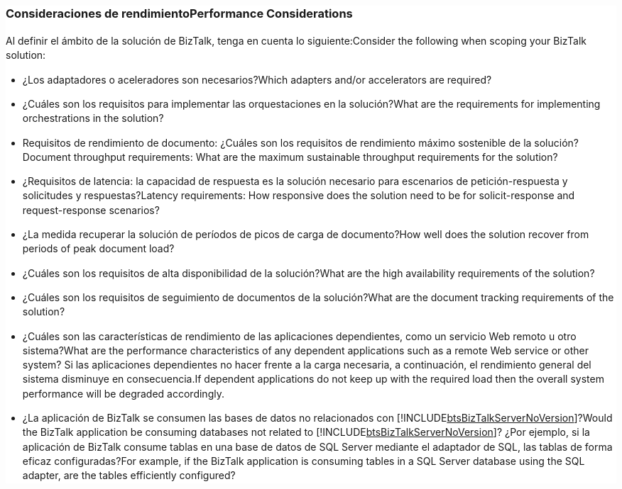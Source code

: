 ### <a name="performance-considerations"></a><span data-ttu-id="e41d5-107">Consideraciones de rendimiento</span><span class="sxs-lookup"><span data-stu-id="e41d5-107">Performance Considerations</span></span>  
 <span data-ttu-id="e41d5-108">Al definir el ámbito de la solución de BizTalk, tenga en cuenta lo siguiente:</span><span class="sxs-lookup"><span data-stu-id="e41d5-108">Consider the following when scoping your BizTalk solution:</span></span>  
  
-   <span data-ttu-id="e41d5-109">¿Los adaptadores o aceleradores son necesarios?</span><span class="sxs-lookup"><span data-stu-id="e41d5-109">Which adapters and/or accelerators are required?</span></span>  
  
-   <span data-ttu-id="e41d5-110">¿Cuáles son los requisitos para implementar las orquestaciones en la solución?</span><span class="sxs-lookup"><span data-stu-id="e41d5-110">What are the requirements for implementing orchestrations in the solution?</span></span>  
  
-   <span data-ttu-id="e41d5-111">Requisitos de rendimiento de documento: ¿Cuáles son los requisitos de rendimiento máximo sostenible de la solución?</span><span class="sxs-lookup"><span data-stu-id="e41d5-111">Document throughput requirements: What are the maximum sustainable throughput requirements for the solution?</span></span>  
  
-   <span data-ttu-id="e41d5-112">¿Requisitos de latencia: la capacidad de respuesta es la solución necesario para escenarios de petición-respuesta y solicitudes y respuestas?</span><span class="sxs-lookup"><span data-stu-id="e41d5-112">Latency requirements: How responsive does the solution need to be for solicit-response and request-response scenarios?</span></span>  
  
-   <span data-ttu-id="e41d5-113">¿La medida recuperar la solución de períodos de picos de carga de documento?</span><span class="sxs-lookup"><span data-stu-id="e41d5-113">How well does the solution recover from periods of peak document load?</span></span>  
  
-   <span data-ttu-id="e41d5-114">¿Cuáles son los requisitos de alta disponibilidad de la solución?</span><span class="sxs-lookup"><span data-stu-id="e41d5-114">What are the high availability requirements of the solution?</span></span>  
  
-   <span data-ttu-id="e41d5-115">¿Cuáles son los requisitos de seguimiento de documentos de la solución?</span><span class="sxs-lookup"><span data-stu-id="e41d5-115">What are the document tracking requirements of the solution?</span></span>  
  
-   <span data-ttu-id="e41d5-116">¿Cuáles son las características de rendimiento de las aplicaciones dependientes, como un servicio Web remoto u otro sistema?</span><span class="sxs-lookup"><span data-stu-id="e41d5-116">What are the performance characteristics of any dependent applications such as a remote Web service or other system?</span></span> <span data-ttu-id="e41d5-117">Si las aplicaciones dependientes no hacer frente a la carga necesaria, a continuación, el rendimiento general del sistema disminuye en consecuencia.</span><span class="sxs-lookup"><span data-stu-id="e41d5-117">If dependent applications do not keep up with the required load then the overall system performance will be degraded accordingly.</span></span>  
  
-   <span data-ttu-id="e41d5-118">¿La aplicación de BizTalk se consumen las bases de datos no relacionados con [!INCLUDE[btsBizTalkServerNoVersion](../includes/btsbiztalkservernoversion-md.md)]?</span><span class="sxs-lookup"><span data-stu-id="e41d5-118">Would the BizTalk application be consuming databases not related to [!INCLUDE[btsBizTalkServerNoVersion](../includes/btsbiztalkservernoversion-md.md)]?</span></span> <span data-ttu-id="e41d5-119">¿Por ejemplo, si la aplicación de BizTalk consume tablas en una base de datos de SQL Server mediante el adaptador de SQL, las tablas de forma eficaz configuradas?</span><span class="sxs-lookup"><span data-stu-id="e41d5-119">For example, if the BizTalk application is consuming tables in a SQL Server database using the SQL adapter, are the tables efficiently configured?</span></span>  
  